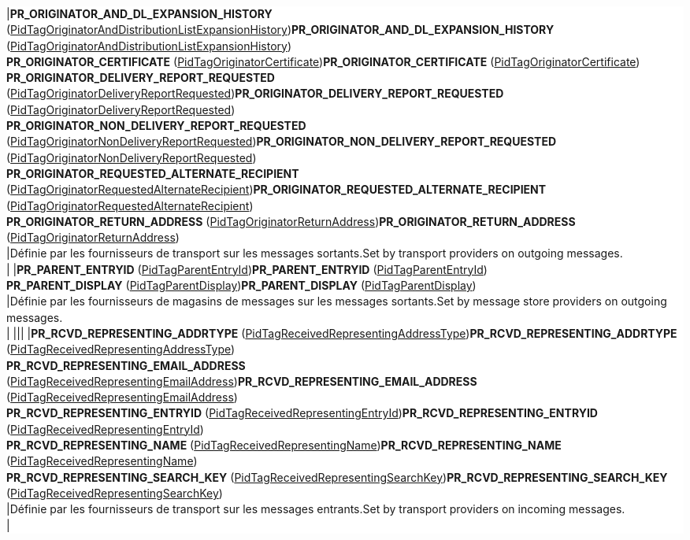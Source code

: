 |<span data-ttu-id="335ec-134">**PR_ORIGINATOR_AND_DL_EXPANSION_HISTORY** ([PidTagOriginatorAndDistributionListExpansionHistory](pidtagoriginatoranddistributionlistexpansionhistory-canonical-property.md))</span><span class="sxs-lookup"><span data-stu-id="335ec-134">**PR_ORIGINATOR_AND_DL_EXPANSION_HISTORY** ([PidTagOriginatorAndDistributionListExpansionHistory](pidtagoriginatoranddistributionlistexpansionhistory-canonical-property.md))</span></span>  <br/> <span data-ttu-id="335ec-135">**PR_ORIGINATOR_CERTIFICATE** ([PidTagOriginatorCertificate](pidtagoriginatorcertificate-canonical-property.md))</span><span class="sxs-lookup"><span data-stu-id="335ec-135">**PR_ORIGINATOR_CERTIFICATE** ([PidTagOriginatorCertificate](pidtagoriginatorcertificate-canonical-property.md))</span></span>  <br/> <span data-ttu-id="335ec-136">**PR_ORIGINATOR_DELIVERY_REPORT_REQUESTED** ([PidTagOriginatorDeliveryReportRequested](pidtagoriginatordeliveryreportrequested-canonical-property.md))</span><span class="sxs-lookup"><span data-stu-id="335ec-136">**PR_ORIGINATOR_DELIVERY_REPORT_REQUESTED** ([PidTagOriginatorDeliveryReportRequested](pidtagoriginatordeliveryreportrequested-canonical-property.md))</span></span>  <br/> <span data-ttu-id="335ec-137">**PR_ORIGINATOR_NON_DELIVERY_REPORT_REQUESTED** ([PidTagOriginatorNonDeliveryReportRequested](pidtagoriginatornondeliveryreportrequested-canonical-property.md))</span><span class="sxs-lookup"><span data-stu-id="335ec-137">**PR_ORIGINATOR_NON_DELIVERY_REPORT_REQUESTED** ([PidTagOriginatorNonDeliveryReportRequested](pidtagoriginatornondeliveryreportrequested-canonical-property.md))</span></span>  <br/> <span data-ttu-id="335ec-138">**PR_ORIGINATOR_REQUESTED_ALTERNATE_RECIPIENT** ([PidTagOriginatorRequestedAlternateRecipient](pidtagoriginatorrequestedalternaterecipient-canonical-property.md))</span><span class="sxs-lookup"><span data-stu-id="335ec-138">**PR_ORIGINATOR_REQUESTED_ALTERNATE_RECIPIENT** ([PidTagOriginatorRequestedAlternateRecipient](pidtagoriginatorrequestedalternaterecipient-canonical-property.md))</span></span>  <br/> <span data-ttu-id="335ec-139">**PR_ORIGINATOR_RETURN_ADDRESS** ([PidTagOriginatorReturnAddress](pidtagoriginatorreturnaddress-canonical-property.md))</span><span class="sxs-lookup"><span data-stu-id="335ec-139">**PR_ORIGINATOR_RETURN_ADDRESS** ([PidTagOriginatorReturnAddress](pidtagoriginatorreturnaddress-canonical-property.md))</span></span>  <br/> |<span data-ttu-id="335ec-140">Définie par les fournisseurs de transport sur les messages sortants.</span><span class="sxs-lookup"><span data-stu-id="335ec-140">Set by transport providers on outgoing messages.</span></span>  <br/> |
|<span data-ttu-id="335ec-141">**PR_PARENT_ENTRYID** ([PidTagParentEntryId](pidtagparententryid-canonical-property.md))</span><span class="sxs-lookup"><span data-stu-id="335ec-141">**PR_PARENT_ENTRYID** ([PidTagParentEntryId](pidtagparententryid-canonical-property.md))</span></span>  <br/> <span data-ttu-id="335ec-142">**PR_PARENT_DISPLAY** ([PidTagParentDisplay](pidtagparentdisplay-canonical-property.md))</span><span class="sxs-lookup"><span data-stu-id="335ec-142">**PR_PARENT_DISPLAY** ([PidTagParentDisplay](pidtagparentdisplay-canonical-property.md))</span></span>  <br/> |<span data-ttu-id="335ec-143">Définie par les fournisseurs de magasins de messages sur les messages sortants.</span><span class="sxs-lookup"><span data-stu-id="335ec-143">Set by message store providers on outgoing messages.</span></span>  <br/> |
|||
|<span data-ttu-id="335ec-144">**PR_RCVD_REPRESENTING_ADDRTYPE** ([PidTagReceivedRepresentingAddressType](pidtagreceivedrepresentingaddresstype-canonical-property.md))</span><span class="sxs-lookup"><span data-stu-id="335ec-144">**PR_RCVD_REPRESENTING_ADDRTYPE** ([PidTagReceivedRepresentingAddressType](pidtagreceivedrepresentingaddresstype-canonical-property.md))</span></span>  <br/> <span data-ttu-id="335ec-145">**PR_RCVD_REPRESENTING_EMAIL_ADDRESS** ([PidTagReceivedRepresentingEmailAddress](pidtagreceivedrepresentingemailaddress-canonical-property.md))</span><span class="sxs-lookup"><span data-stu-id="335ec-145">**PR_RCVD_REPRESENTING_EMAIL_ADDRESS** ([PidTagReceivedRepresentingEmailAddress](pidtagreceivedrepresentingemailaddress-canonical-property.md))</span></span>  <br/> <span data-ttu-id="335ec-146">**PR_RCVD_REPRESENTING_ENTRYID** ([PidTagReceivedRepresentingEntryId](pidtagreceivedrepresentingentryid-canonical-property.md))</span><span class="sxs-lookup"><span data-stu-id="335ec-146">**PR_RCVD_REPRESENTING_ENTRYID** ([PidTagReceivedRepresentingEntryId](pidtagreceivedrepresentingentryid-canonical-property.md))</span></span>  <br/> <span data-ttu-id="335ec-147">**PR_RCVD_REPRESENTING_NAME** ([PidTagReceivedRepresentingName](pidtagreceivedrepresentingname-canonical-property.md))</span><span class="sxs-lookup"><span data-stu-id="335ec-147">**PR_RCVD_REPRESENTING_NAME** ([PidTagReceivedRepresentingName](pidtagreceivedrepresentingname-canonical-property.md))</span></span>  <br/> <span data-ttu-id="335ec-148">**PR_RCVD_REPRESENTING_SEARCH_KEY** ([PidTagReceivedRepresentingSearchKey](pidtagreceivedrepresentingsearchkey-canonical-property.md))</span><span class="sxs-lookup"><span data-stu-id="335ec-148">**PR_RCVD_REPRESENTING_SEARCH_KEY** ([PidTagReceivedRepresentingSearchKey](pidtagreceivedrepresentingsearchkey-canonical-property.md))</span></span>  <br/> |<span data-ttu-id="335ec-149">Définie par les fournisseurs de transport sur les messages entrants.</span><span class="sxs-lookup"><span data-stu-id="335ec-149">Set by transport providers on incoming messages.</span></span>  <br/> |